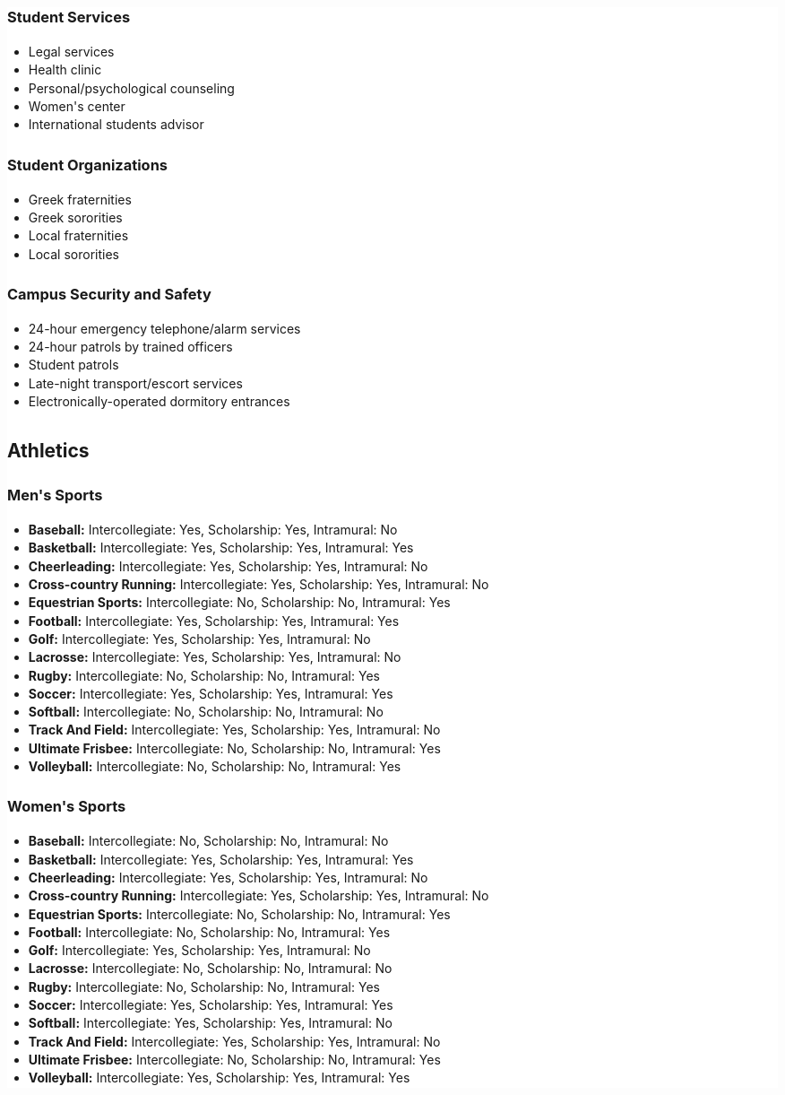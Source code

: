 ### Student Services

- Legal services
- Health clinic
- Personal/psychological counseling
- Women's center
- International students advisor

### Student Organizations

- Greek fraternities
- Greek sororities
- Local fraternities
- Local sororities

### Campus Security and Safety

- 24-hour emergency telephone/alarm services
- 24-hour patrols by trained officers
- Student patrols
- Late-night transport/escort services
- Electronically-operated dormitory entrances

## Athletics

### Men's Sports

- **Baseball:** Intercollegiate: Yes, Scholarship: Yes, Intramural: No
- **Basketball:** Intercollegiate: Yes, Scholarship: Yes, Intramural: Yes
- **Cheerleading:** Intercollegiate: Yes, Scholarship: Yes, Intramural: No
- **Cross-country Running:** Intercollegiate: Yes, Scholarship: Yes, Intramural: No
- **Equestrian Sports:** Intercollegiate: No, Scholarship: No, Intramural: Yes
- **Football:** Intercollegiate: Yes, Scholarship: Yes, Intramural: Yes
- **Golf:** Intercollegiate: Yes, Scholarship: Yes, Intramural: No
- **Lacrosse:** Intercollegiate: Yes, Scholarship: Yes, Intramural: No
- **Rugby:** Intercollegiate: No, Scholarship: No, Intramural: Yes
- **Soccer:** Intercollegiate: Yes, Scholarship: Yes, Intramural: Yes
- **Softball:** Intercollegiate: No, Scholarship: No, Intramural: No
- **Track And Field:** Intercollegiate: Yes, Scholarship: Yes, Intramural: No
- **Ultimate Frisbee:** Intercollegiate: No, Scholarship: No, Intramural: Yes
- **Volleyball:** Intercollegiate: No, Scholarship: No, Intramural: Yes

### Women's Sports

- **Baseball:** Intercollegiate: No, Scholarship: No, Intramural: No
- **Basketball:** Intercollegiate: Yes, Scholarship: Yes, Intramural: Yes
- **Cheerleading:** Intercollegiate: Yes, Scholarship: Yes, Intramural: No
- **Cross-country Running:** Intercollegiate: Yes, Scholarship: Yes, Intramural: No
- **Equestrian Sports:** Intercollegiate: No, Scholarship: No, Intramural: Yes
- **Football:** Intercollegiate: No, Scholarship: No, Intramural: Yes
- **Golf:** Intercollegiate: Yes, Scholarship: Yes, Intramural: No
- **Lacrosse:** Intercollegiate: No, Scholarship: No, Intramural: No
- **Rugby:** Intercollegiate: No, Scholarship: No, Intramural: Yes
- **Soccer:** Intercollegiate: Yes, Scholarship: Yes, Intramural: Yes
- **Softball:** Intercollegiate: Yes, Scholarship: Yes, Intramural: No
- **Track And Field:** Intercollegiate: Yes, Scholarship: Yes, Intramural: No
- **Ultimate Frisbee:** Intercollegiate: No, Scholarship: No, Intramural: Yes
- **Volleyball:** Intercollegiate: Yes, Scholarship: Yes, Intramural: Yes
